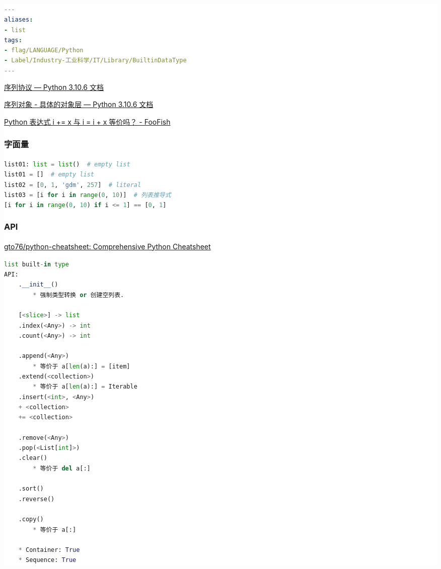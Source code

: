 ```yaml
---
aliases:
- list
tags:
- flag/LANGUAGE/Python
- Label/Industry-工业科学/IT/Library/BuiltinDataType
---
```


[序列协议 — Python 3.10.6 文档](https://docs.python.org/zh-cn/3/c-api/sequence.html)

[序列对象 - 具体的对象层 — Python 3.10.6 文档](https://docs.python.org/zh-cn/3/c-api/concrete.html#sequence-objects)

[Python 表达式 i += x 与 i = i + x 等价吗？ - FooFish](https://foofish.net/iadd_add.html)


### 字面量

```python
list01: list = list()  # empty list
list01 = []  # empty list
list02 = [0, 1, 'gdm', 257]  # literal
list03 = [i for i in range(0, 10)]  # 列表推导式
[i for i in range(0, 10) if i <= 1] == [0, 1]


```

### API

[gto76/python-cheatsheet: Comprehensive Python Cheatsheet](https://github.com/gto76/python-cheatsheet)


```python
list built-in type
API:
    .__init__()
        * 强制类型转换 or 创建空列表.

    [<slice>] -> list
    .index(<Any>) -> int
    .count(<Any>) -> int

    .append(<Any>)
        * 等价于 a[len(a):] = [item]
    .extend(<collection>)
        * 等价于 a[len(a):] = Iterable
    .insert(<int>, <Any>)
    + <collection>
    += <collection>

    .remove(<Any>)
    .pop(<List[int]>)
    .clear()
        * 等价于 del a[:]

    .sort()
    .reverse()

    .copy()
        * 等价于 a[:]

    * Container: True
    * Sequence: True
```